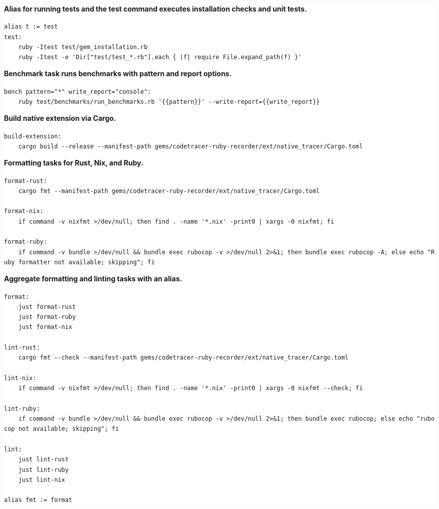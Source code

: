 **Alias for running tests and the test command executes installation checks and unit tests.**
```make
alias t := test
test:
    ruby -Itest test/gem_installation.rb
    ruby -Itest -e 'Dir["test/test_*.rb"].each { |f| require File.expand_path(f) }'
```

**Benchmark task runs benchmarks with pattern and report options.**
```make
bench pattern="*" write_report="console":
    ruby test/benchmarks/run_benchmarks.rb '{{pattern}}' --write-report={{write_report}}
```

**Build native extension via Cargo.**
```make
build-extension:
    cargo build --release --manifest-path gems/codetracer-ruby-recorder/ext/native_tracer/Cargo.toml
```

**Formatting tasks for Rust, Nix, and Ruby.**
```make
format-rust:
    cargo fmt --manifest-path gems/codetracer-ruby-recorder/ext/native_tracer/Cargo.toml

format-nix:
    if command -v nixfmt >/dev/null; then find . -name '*.nix' -print0 | xargs -0 nixfmt; fi

format-ruby:
    if command -v bundle >/dev/null && bundle exec rubocop -v >/dev/null 2>&1; then bundle exec rubocop -A; else echo "Ruby formatter not available; skipping"; fi
```

**Aggregate formatting and linting tasks with an alias.**
```make
format:
    just format-rust
    just format-ruby
    just format-nix

lint-rust:
    cargo fmt --check --manifest-path gems/codetracer-ruby-recorder/ext/native_tracer/Cargo.toml

lint-nix:
    if command -v nixfmt >/dev/null; then find . -name '*.nix' -print0 | xargs -0 nixfmt --check; fi

lint-ruby:
    if command -v bundle >/dev/null && bundle exec rubocop -v >/dev/null 2>&1; then bundle exec rubocop; else echo "rubocop not available; skipping"; fi

lint:
    just lint-rust
    just lint-ruby
    just lint-nix

alias fmt := format
```
